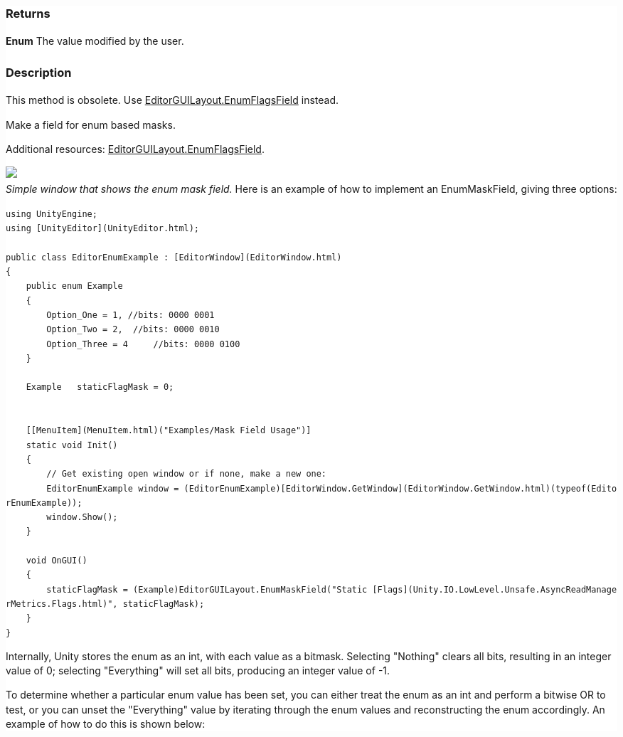 ### Returns

**Enum** The value modified by the user.

### Description

This method is obsolete. Use
[EditorGUILayout.EnumFlagsField](EditorGUILayout.EnumFlagsField.html) instead.  
  
Make a field for enum based masks.

Additional resources:
[EditorGUILayout.EnumFlagsField](EditorGUILayout.EnumFlagsField.html).  
  
![](../StaticFiles/ScriptRefImages/MaskField.png)  
_Simple window that shows the enum mask field._ Here is an example of how to
implement an EnumMaskField, giving three options:

    
    
    using UnityEngine;
    using [UnityEditor](UnityEditor.html);  
      
    public class EditorEnumExample : [EditorWindow](EditorWindow.html)
    {
        public enum Example
        {
            Option_One = 1, //bits: 0000 0001
            Option_Two = 2,  //bits: 0000 0010
            Option_Three = 4     //bits: 0000 0100
        }  
      
        Example   staticFlagMask = 0;  
      
    
        [[MenuItem](MenuItem.html)("Examples/Mask Field Usage")]
        static void Init()
        {
            // Get existing open window or if none, make a new one:
            EditorEnumExample window = (EditorEnumExample)[EditorWindow.GetWindow](EditorWindow.GetWindow.html)(typeof(EditorEnumExample));
            window.Show();
        }  
      
        void OnGUI()
        {
            staticFlagMask = (Example)EditorGUILayout.EnumMaskField("Static [Flags](Unity.IO.LowLevel.Unsafe.AsyncReadManagerMetrics.Flags.html)", staticFlagMask);
        }
    }
    

Internally, Unity stores the enum as an int, with each value as a bitmask.
Selecting "Nothing" clears all bits, resulting in an integer value of 0;
selecting "Everything" will set all bits, producing an integer value of -1.  
  
To determine whether a particular enum value has been set, you can either
treat the enum as an int and perform a bitwise OR to test, or you can unset
the "Everything" value by iterating through the enum values and reconstructing
the enum accordingly. An example of how to do this is shown below:

